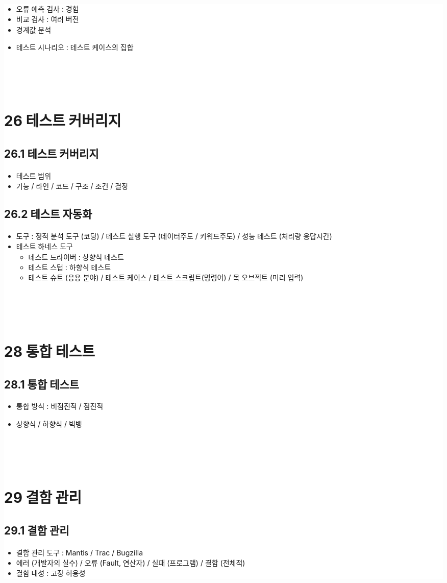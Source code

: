   - 오류 예측 검사 : 경험
  - 비교 검사 : 여러 버전
  - 경계값 분석
+ 테스트 시나리오 : 테스트 케이스의 집합

<br>

<br>

<br>

# 26 테스트 커버리지

## 26.1 테스트 커버리지

+ 테스트 범위
+ 기능 / 라인 / 코드 / 구조 / 조건 / 결정

## 26.2 테스트 자동화

+ 도구 : 정적 분석 도구 (코딩) / 테스트 실행 도구 (데이터주도 / 키워드주도) / 성능 테스트 (처리량 응답시간)
+ 테스트 하네스 도구
  - 테스트 드라이버 : 상향식 테스트
  - 테스트 스텁 : 하향식 테스트
  - 테스트 슈트 (응용 분야) / 테스트 케이스 / 테스트 스크립트(명령어) / 목 오브젝트 (미리 입력)

<br>

<br>

<br>

# 28 통합 테스트

## 28.1 통합 테스트

+ 통합 방식 : 비점진적 / 점진적

+ 상향식 / 하향식 / 빅뱅

<br>

<br>

<br>

# 29 결함 관리

## 29.1 결함 관리

+ 결함 관리 도구 : Mantis / Trac / Bugzilla
+ 에러 (개발자의 실수) / 오류 (Fault, 연산자) / 실패 (프로그램) / 결함 (전체적)
+ 결함 내성 : 고장 허용성
